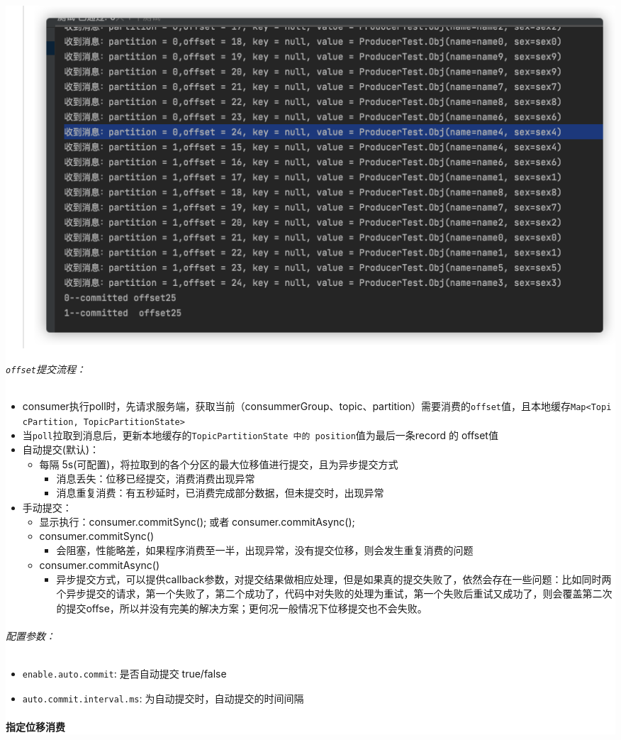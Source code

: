>
> ![image-20210806082425949](/kafka.assets/image-20210806082425949.png)

###### `offset`提交流程：

- consumer执行poll时，先请求服务端，获取当前（consummerGroup、topic、partition）需要消费的`offset`值，且本地缓存`Map<TopicPartition, TopicPartitionState> `
- 当`poll`拉取到消息后，更新本地缓存的`TopicPartitionState 中的 position`值为最后一条record 的 offset值
- 自动提交(默认)：
    - 每隔 5s(可配置)，将拉取到的各个分区的最大位移值进行提交，且为异步提交方式
        - 消息丢失：位移已经提交，消费消费出现异常
        - 消息重复消费：有五秒延时，已消费完成部分数据，但未提交时，出现异常
- 手动提交：
    - 显示执行：consumer.commitSync(); 或者 consumer.commitAsync();
    - consumer.commitSync()
        - 会阻塞，性能略差，如果程序消费至一半，出现异常，没有提交位移，则会发生重复消费的问题
    - consumer.commitAsync()
        - 异步提交方式，可以提供callback参数，对提交结果做相应处理，但是如果真的提交失败了，依然会存在一些问题：比如同时两个异步提交的请求，第一个失败了，第二个成功了，代码中对失败的处理为重试，第一个失败后重试又成功了，则会覆盖第二次的提交offse，所以并没有完美的解决方案；更何况一般情况下位移提交也不会失败。

###### 配置参数：

- `enable.auto.commit`: 是否自动提交 true/false

- `auto.commit.interval.ms`: 为自动提交时，自动提交的时间间隔

#### 指定位移消费
